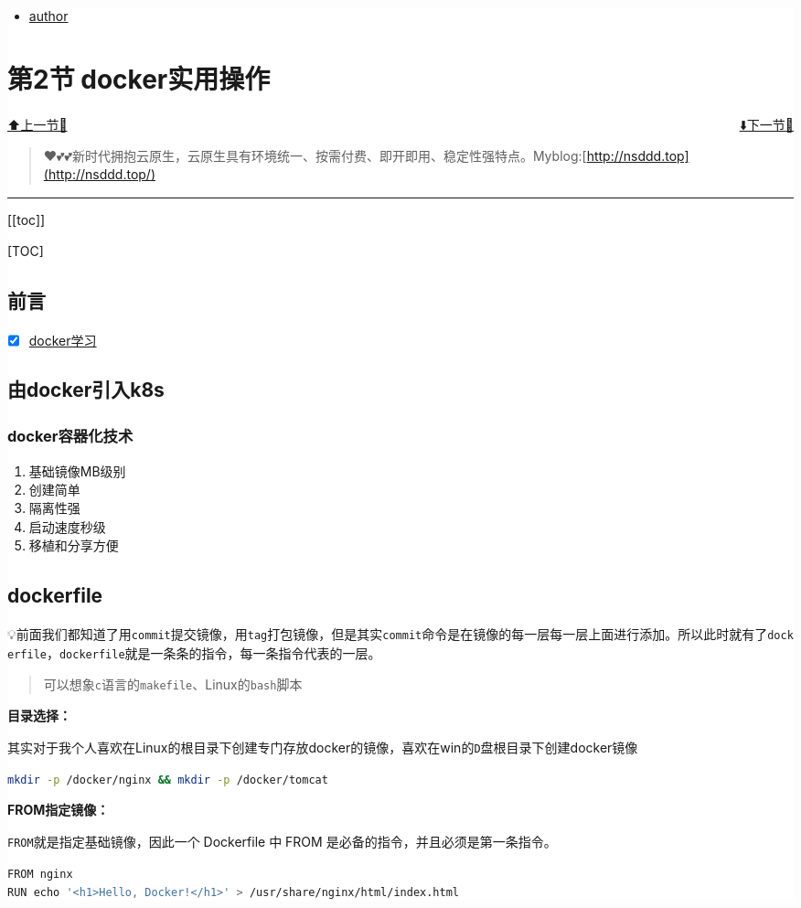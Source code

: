 + [author](http://nsddd.top)

# 第2节 docker实用操作

<div><a href = '1.md' style='float:left'>⬆️上一节🔗  </a><a href = '3.md' style='float: right'>  ⬇️下一节🔗</a></div>
<br>

> ❤️💕💕新时代拥抱云原生，云原生具有环境统一、按需付费、即开即用、稳定性强特点。Myblog:[http://nsddd.top](http://nsddd.top/)

---
[[toc]]

[TOC]

## 前言

+ [x] [docker学习](https://docker.nsddd.top)



## 由docker引入k8s

### docker容器化技术

1. 基础镜像MB级别
2. 创建简单
3. 隔离性强
4. 启动速度秒级
5. 移植和分享方便



## dockerfile

 💡前面我们都知道了用`commit`提交镜像，用`tag`打包镜像，但是其实`commit`命令是在镜像的每一层每一层上面进行添加。所以此时就有了`dockerfile`，`dockerfile`就是一条条的指令，每一条指令代表的一层。

> 可以想象`c`语言的`makefile`、Linux的`bash`脚本

**目录选择：**

其实对于我个人喜欢在Linux的根目录下创建专门存放docker的镜像，喜欢在win的`D`盘根目录下创建docker镜像

```bash
mkdir -p /docker/nginx && mkdir -p /docker/tomcat
```



**FROM指定镜像：**

`FROM`就是指定基础镜像，因此一个 Dockerfile 中 FROM 是必备的指令，并且必须是第一条指令。

```bash
FROM nginx
RUN echo '<h1>Hello, Docker!</h1>' > /usr/share/nginx/html/index.html
```
